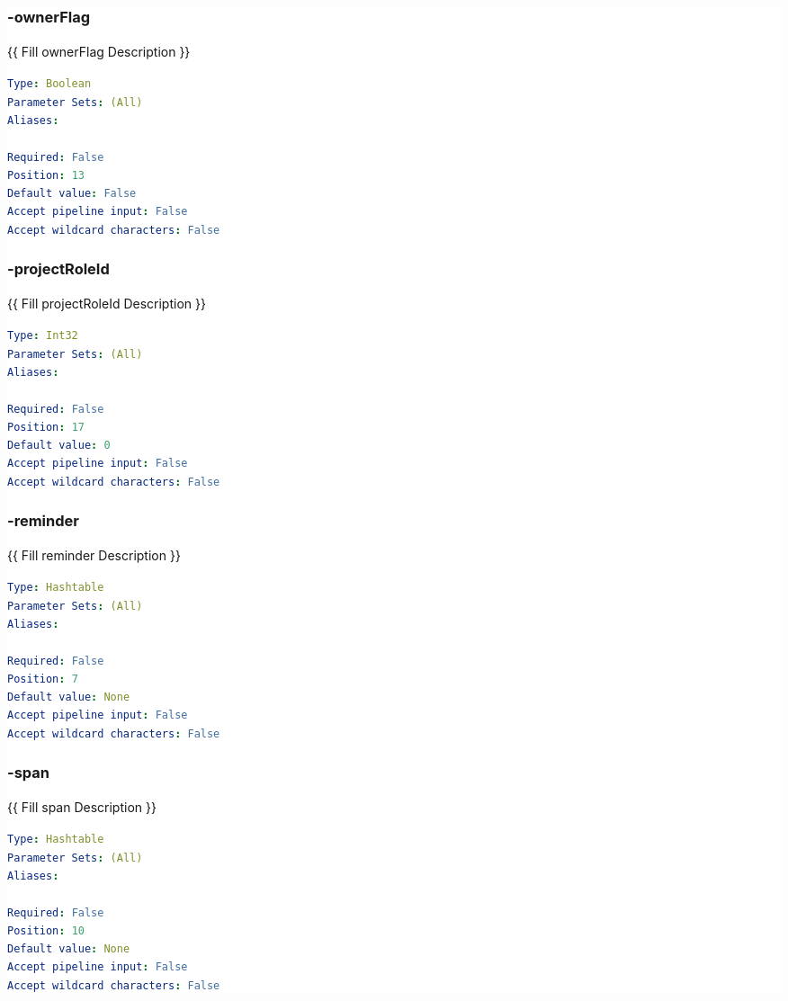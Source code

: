 ### -ownerFlag
{{ Fill ownerFlag Description }}

```yaml
Type: Boolean
Parameter Sets: (All)
Aliases:

Required: False
Position: 13
Default value: False
Accept pipeline input: False
Accept wildcard characters: False
```

### -projectRoleId
{{ Fill projectRoleId Description }}

```yaml
Type: Int32
Parameter Sets: (All)
Aliases:

Required: False
Position: 17
Default value: 0
Accept pipeline input: False
Accept wildcard characters: False
```

### -reminder
{{ Fill reminder Description }}

```yaml
Type: Hashtable
Parameter Sets: (All)
Aliases:

Required: False
Position: 7
Default value: None
Accept pipeline input: False
Accept wildcard characters: False
```

### -span
{{ Fill span Description }}

```yaml
Type: Hashtable
Parameter Sets: (All)
Aliases:

Required: False
Position: 10
Default value: None
Accept pipeline input: False
Accept wildcard characters: False
```
